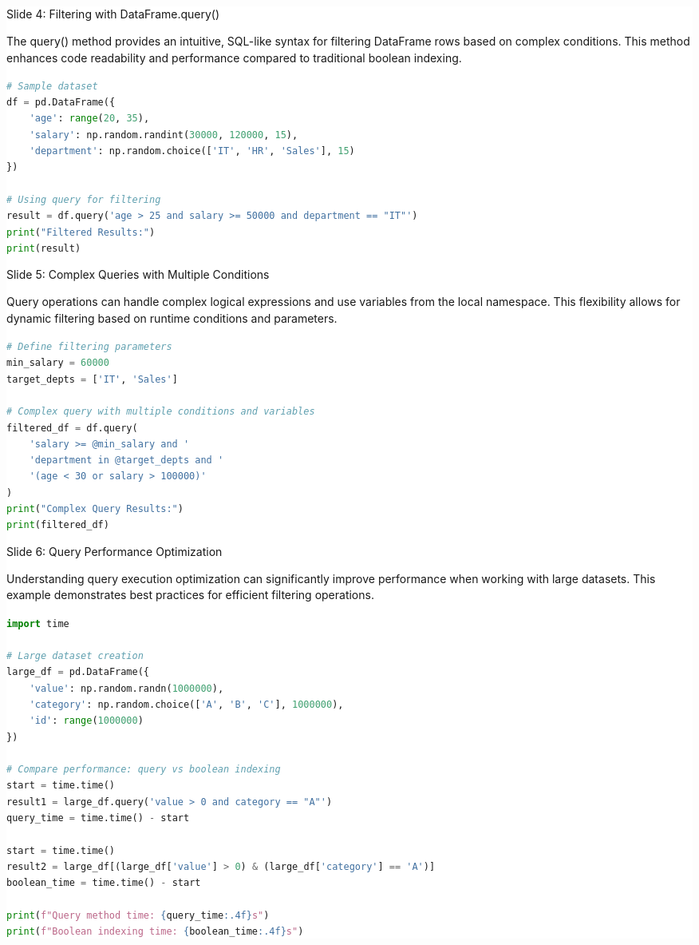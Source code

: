 Slide 4: Filtering with DataFrame.query()

The query() method provides an intuitive, SQL-like syntax for filtering DataFrame rows based on complex conditions. This method enhances code readability and performance compared to traditional boolean indexing.

```python
# Sample dataset
df = pd.DataFrame({
    'age': range(20, 35),
    'salary': np.random.randint(30000, 120000, 15),
    'department': np.random.choice(['IT', 'HR', 'Sales'], 15)
})

# Using query for filtering
result = df.query('age > 25 and salary >= 50000 and department == "IT"')
print("Filtered Results:")
print(result)
```

Slide 5: Complex Queries with Multiple Conditions

Query operations can handle complex logical expressions and use variables from the local namespace. This flexibility allows for dynamic filtering based on runtime conditions and parameters.

```python
# Define filtering parameters
min_salary = 60000
target_depts = ['IT', 'Sales']

# Complex query with multiple conditions and variables
filtered_df = df.query(
    'salary >= @min_salary and '
    'department in @target_depts and '
    '(age < 30 or salary > 100000)'
)
print("Complex Query Results:")
print(filtered_df)
```

Slide 6: Query Performance Optimization

Understanding query execution optimization can significantly improve performance when working with large datasets. This example demonstrates best practices for efficient filtering operations.

```python
import time

# Large dataset creation
large_df = pd.DataFrame({
    'value': np.random.randn(1000000),
    'category': np.random.choice(['A', 'B', 'C'], 1000000),
    'id': range(1000000)
})

# Compare performance: query vs boolean indexing
start = time.time()
result1 = large_df.query('value > 0 and category == "A"')
query_time = time.time() - start

start = time.time()
result2 = large_df[(large_df['value'] > 0) & (large_df['category'] == 'A')]
boolean_time = time.time() - start

print(f"Query method time: {query_time:.4f}s")
print(f"Boolean indexing time: {boolean_time:.4f}s")
```

